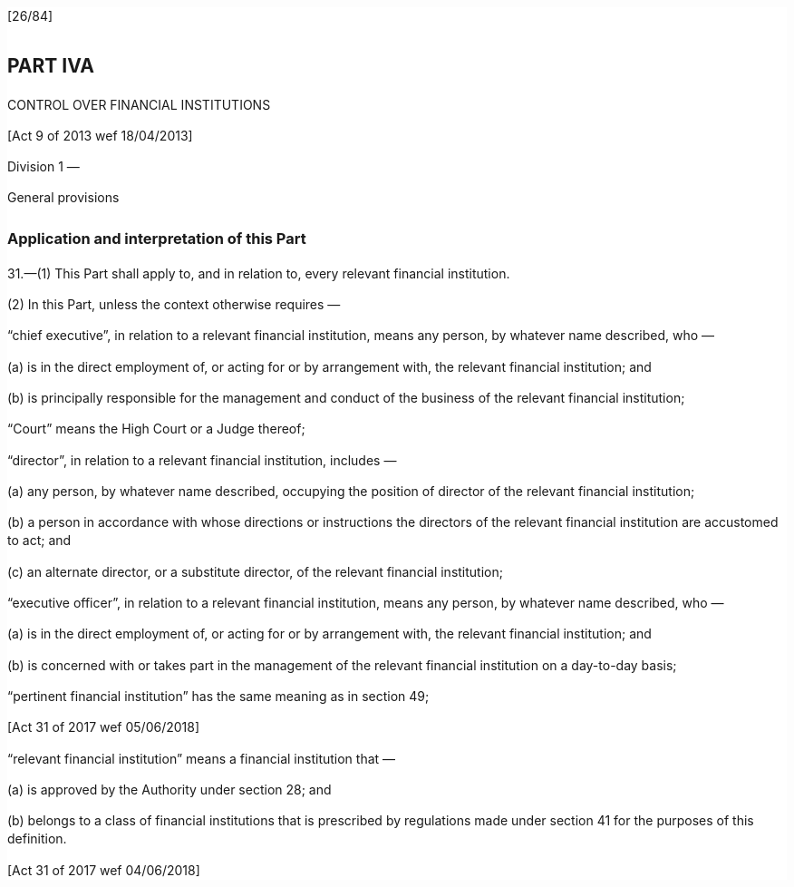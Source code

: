 [26/84]

## PART IVA

CONTROL OVER FINANCIAL INSTITUTIONS

[Act 9 of 2013 wef 18/04/2013]

Division 1 —

General provisions

### Application and interpretation of this Part

31\.—(1) This Part shall apply to, and in relation to, every relevant financial institution.

(2) In this Part, unless the context otherwise requires —

“chief executive”, in relation to a relevant financial institution, means any person, by whatever name described, who —

(a) is in the direct employment of, or acting for or by arrangement with, the relevant financial institution; and

(b) is principally responsible for the management and conduct of the business of the relevant financial institution;

“Court” means the High Court or a Judge thereof;

“director”, in relation to a relevant financial institution, includes —

(a) any person, by whatever name described, occupying the position of director of the relevant financial institution;

(b) a person in accordance with whose directions or instructions the directors of the relevant financial institution are accustomed to act; and

(c) an alternate director, or a substitute director, of the relevant financial institution;

“executive officer”, in relation to a relevant financial institution, means any person, by whatever name described, who —

(a) is in the direct employment of, or acting for or by arrangement with, the relevant financial institution; and

(b) is concerned with or takes part in the management of the relevant financial institution on a day-to-day basis;

“pertinent financial institution” has the same meaning as in section 49;

[Act 31 of 2017 wef 05/06/2018]

“relevant financial institution” means a financial institution that —

(a) is approved by the Authority under section 28; and

(b) belongs to a class of financial institutions that is prescribed by regulations made under section 41 for the purposes of this definition.

[Act 31 of 2017 wef 04/06/2018]
